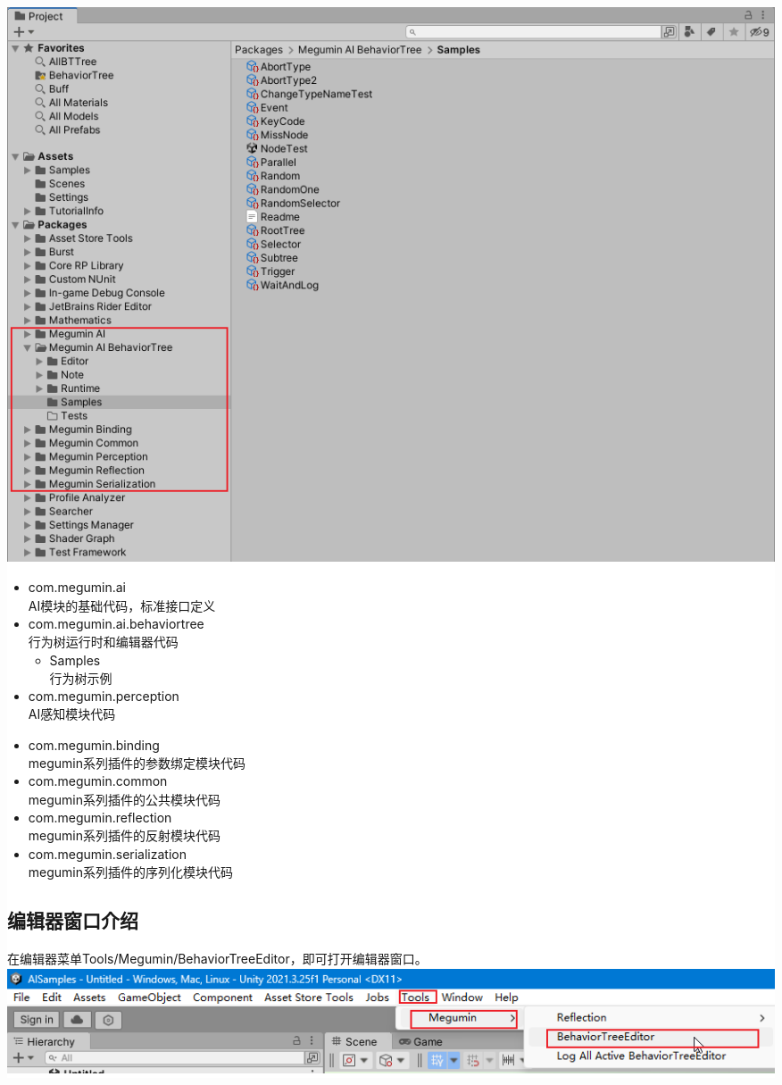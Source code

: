 ![image-20230921202019670](BehaviorTree_Document/image-20230921202019670.png)
- com.megumin.ai    
  AI模块的基础代码，标准接口定义
- com.megumin.ai.behaviortree    
  行为树运行时和编辑器代码
  + Samples    
    行为树示例
- com.megumin.perception    
  AI感知模块代码

+ com.megumin.binding    
  megumin系列插件的参数绑定模块代码
+ com.megumin.common    
  megumin系列插件的公共模块代码
+ com.megumin.reflection    
  megumin系列插件的反射模块代码
+ com.megumin.serialization    
  megumin系列插件的序列化模块代码

## 编辑器窗口介绍
在编辑器菜单Tools/Megumin/BehaviorTreeEditor，即可打开编辑器窗口。  
![image-20230806163250612](BehaviorTree_Document/image-20230806163250612.png)
